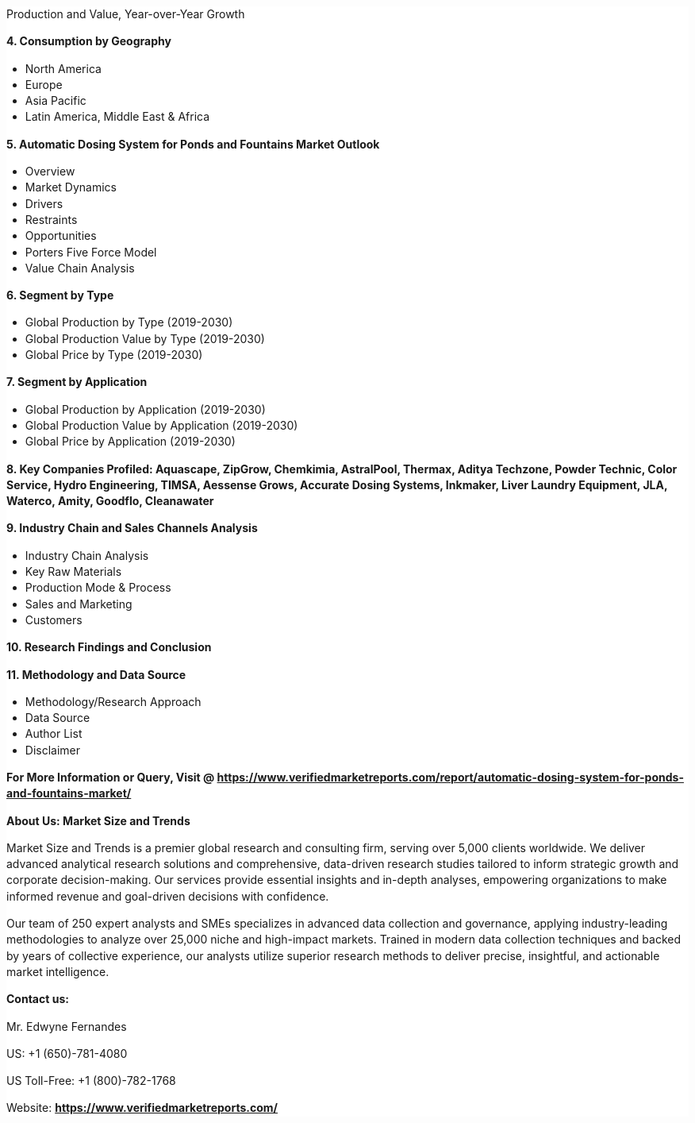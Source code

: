 Production and Value, Year-over-Year Growth</li></ul><p><strong>4. Consumption by Geography</strong></p><ul> <li>North America</li> <li>Europe</li> <li>Asia Pacific</li> <li>Latin America, Middle East &amp; Africa</li></ul><p><strong>5. Automatic Dosing System for Ponds and Fountains Market Outlook</strong></p><ul><li>Overview</li><li>Market Dynamics</li><li>Drivers</li><li>Restraints</li><li>Opportunities</li><li>Porters Five Force Model</li><li>Value Chain Analysis&nbsp;</li></ul><p><strong>6. Segment by Type</strong></p><ul><li>Global Production by Type (2019-2030)</li><li>Global Production Value by Type (2019-2030)</li><li>Global Price by Type (2019-2030)</li></ul><p><strong>7. Segment by Application</strong></p><ul><li>Global Production by Application (2019-2030)</li><li>Global Production Value by Application (2019-2030)</li><li>Global Price by Application (2019-2030)</li></ul><p><strong>8. Key Companies Profiled: Aquascape, ZipGrow, Chemkimia, AstralPool, Thermax, Aditya Techzone, Powder Technic, Color Service, Hydro Engineering, TIMSA, Aessense Grows, Accurate Dosing Systems, Inkmaker, Liver Laundry Equipment, JLA, Waterco, Amity, Goodflo, Cleanawater</strong></p><p><strong>9. Industry Chain and Sales Channels Analysis</strong></p><ul><li>Industry Chain Analysis</li><li>Key Raw Materials</li><li>Production Mode &amp; Process</li><li>Sales and Marketing</li><li>Customers</li></ul><p><strong>10. Research Findings and Conclusion</strong></p><p><strong>11. Methodology and Data Source</strong></p><ul><li>Methodology/Research Approach</li><li>Data Source</li><li>Author List</li><li>Disclaimer</li></ul></p><p><strong>For More Information or Query, Visit @ <a href="https://www.verifiedmarketreports.com/report/automatic-dosing-system-for-ponds-and-fountains-market/">https://www.verifiedmarketreports.com/report/automatic-dosing-system-for-ponds-and-fountains-market/</a></strong></p><p><strong>About Us: Market Size and Trends</strong></p><p>Market Size and Trends is a premier global research and consulting firm, serving over 5,000 clients worldwide. We deliver advanced analytical research solutions and comprehensive, data-driven research studies tailored to inform strategic growth and corporate decision-making. Our services provide essential insights and in-depth analyses, empowering organizations to make informed revenue and goal-driven decisions with confidence.</p><p>Our team of 250 expert analysts and SMEs specializes in advanced data collection and governance, applying industry-leading methodologies to analyze over 25,000 niche and high-impact markets. Trained in modern data collection techniques and backed by years of collective experience, our analysts utilize superior research methods to deliver precise, insightful, and actionable market intelligence.</p><p><strong>Contact us:</strong></p><p>Mr. Edwyne Fernandes</p><p>US: +1 (650)-781-4080</p><p>US Toll-Free: +1 (800)-782-1768</p><p>Website: <strong><a href="https://www.verifiedmarketreports.com/">https://www.verifiedmarketreports.com/</a></strong></p>
